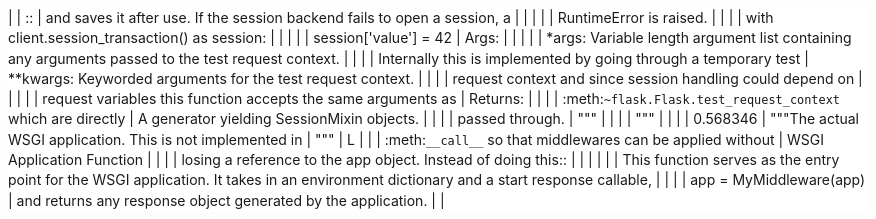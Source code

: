 |                  |         ::                                                                            | and saves it after use. If the session backend fails to open a session, a                                                                                                                                                                                |         |
|                  |                                                                                       | RuntimeError is raised.                                                                                                                                                                                                                                  |         |
|                  |             with client.session_transaction() as session:                             |                                                                                                                                                                                                                                                          |         |
|                  |                 session['value'] = 42                                                 | Args:                                                                                                                                                                                                                                                    |         |
|                  |                                                                                       |     *args: Variable length argument list containing any arguments passed to the test request context.                                                                                                                                                    |         |
|                  |         Internally this is implemented by going through a temporary test              |     **kwargs: Keyworded arguments for the test request context.                                                                                                                                                                                          |         |
|                  |         request context and since session handling could depend on                    |                                                                                                                                                                                                                                                          |         |
|                  |         request variables this function accepts the same arguments as                 | Returns:                                                                                                                                                                                                                                                 |         |
|                  |         :meth:`~flask.Flask.test_request_context` which are directly                  |     A generator yielding SessionMixin objects.                                                                                                                                                                                                           |         |
|                  |         passed through.                                                               | """                                                                                                                                                                                                                                                      |         |
|                  |         """                                                                           |                                                                                                                                                                                                                                                          |         |
|         0.568346 | """The actual WSGI application. This is not implemented in                            | """                                                                                                                                                                                                                                                      | L       |
|                  |         :meth:`__call__` so that middlewares can be applied without                   | WSGI Application Function                                                                                                                                                                                                                                |         |
|                  |         losing a reference to the app object. Instead of doing this::                 |                                                                                                                                                                                                                                                          |         |
|                  |                                                                                       | This function serves as the entry point for the WSGI application. It takes in an environment dictionary and a start response callable,                                                                                                                   |         |
|                  |             app = MyMiddleware(app)                                                   | and returns any response object generated by the application.                                                                                                                                                                                            |         |